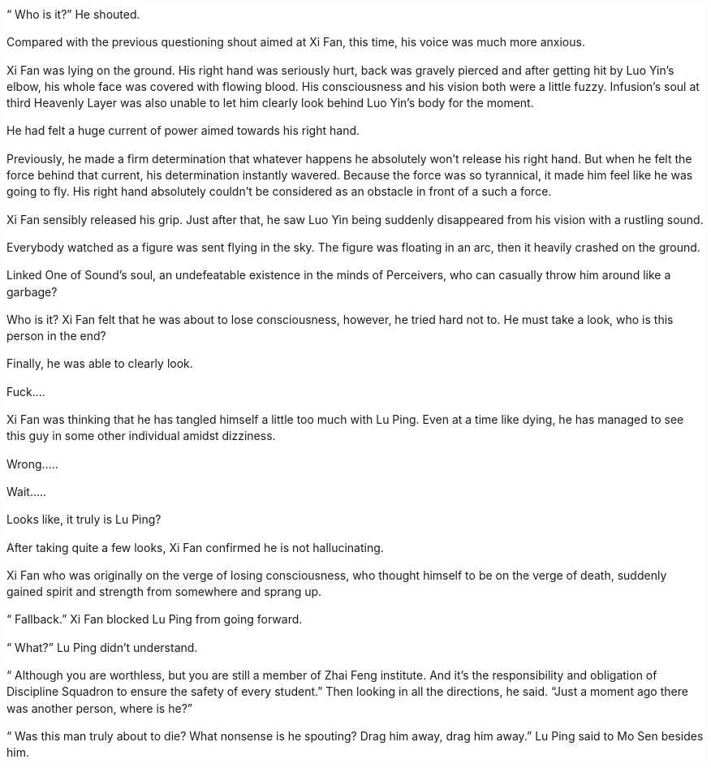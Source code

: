 “ Who is it?” He shouted.

Compared with the previous questioning shout aimed at Xi Fan, this time, his voice was much more anxious.

Xi Fan was lying on the ground. His right hand was seriously hurt, back was gravely pierced and after getting hit by Luo Yin’s elbow, his whole face was covered with flowing blood. His consciousness and his vision both were a little fuzzy. Infusion’s soul at third Heavenly Layer was also unable to let him clearly look behind Luo Yin’s body for the moment.

He had felt a huge current of power aimed towards his right hand.

Previously, he made a firm determination that whatever happens he absolutely won’t release his right hand. But when he felt the force behind that current, his determination instantly wavered. Because the force was so tyrannical, it made him feel like he was going to fly. His right hand absolutely couldn’t be considered as an obstacle in front of a such a force.

Xi Fan sensibly released his grip. Just after that, he saw Luo Yin being suddenly disappeared from his vision with a rustling sound.

Everybody watched as a figure was sent flying in the sky. The figure was floating in an arc, then it heavily crashed on the ground.

Linked One of Sound’s soul, an undefeatable existence in the minds of Perceivers, who can casually throw him around like a garbage?

Who is it? Xi Fan felt that he was about to lose consciousness, however, he tried hard not to. He must take a look, who is this person in the end?

Finally, he was able to clearly look.

Fuck….

Xi Fan was thinking that he has tangled himself a little too much with Lu Ping. Even at a time like dying, he has managed to see this guy in some other individual amidst dizziness.

Wrong…..

Wait…..

Looks like, it truly is Lu Ping?

After taking quite a few looks, Xi Fan confirmed he is not hallucinating.

Xi Fan who was originally on the verge of losing consciousness, who thought himself to be on the verge of death, suddenly gained spirit and strength from somewhere and sprang up.

“ Fallback.” Xi Fan blocked Lu Ping from going forward.

“ What?” Lu Ping didn’t understand.

“ Although you are worthless, but you are still a member of Zhai Feng institute. And it’s the responsibility and obligation of Discipline Squadron to ensure the safety of every student.” Then looking in all the directions, he said. “Just a moment ago there was another person, where is he?”

“ Was this man truly about to die? What nonsense is he spouting? Drag him away, drag him away.” Lu Ping said to Mo Sen besides him.
